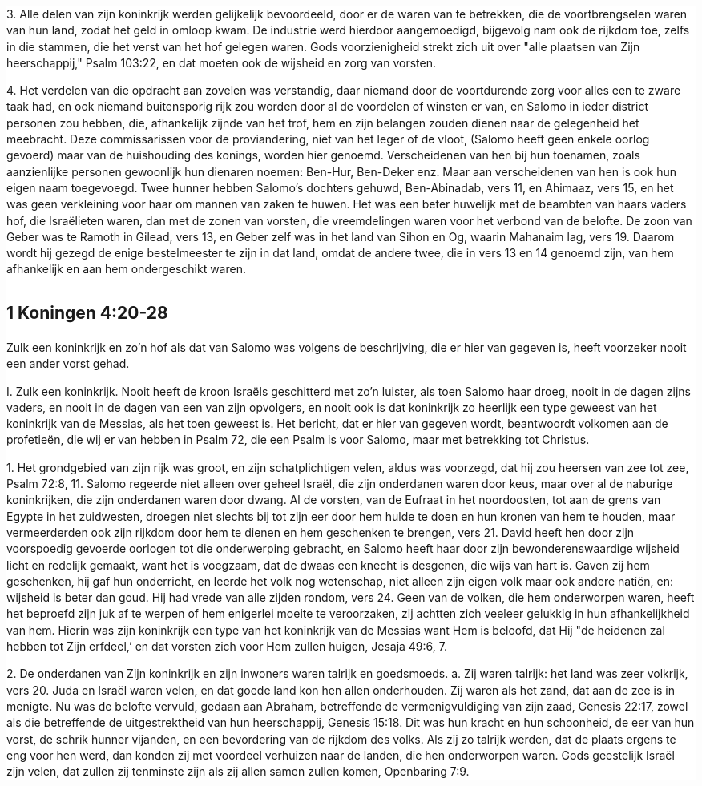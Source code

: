 3\. Alle delen van zijn koninkrijk werden gelijkelijk bevoordeeld, door er de waren van te betrekken, die de voortbrengselen waren van hun land, zodat het geld in omloop kwam. De industrie werd hierdoor aangemoedigd, bijgevolg nam ook de rijkdom toe, zelfs in die stammen, die het verst van het hof gelegen waren. Gods voorzienigheid strekt zich uit over "alle plaatsen van Zijn heerschappij," Psalm 103:22, en dat moeten ook de wijsheid en zorg van vorsten.

4\. Het verdelen van die opdracht aan zovelen was verstandig, daar niemand door de voortdurende zorg voor alles een te zware taak had, en ook niemand buitensporig rijk zou worden door al de voordelen of winsten er van, en Salomo in ieder district personen zou hebben, die, afhankelijk zijnde van het trof, hem en zijn belangen zouden dienen naar de gelegenheid het meebracht. Deze commissarissen voor de proviandering, niet van het leger of de vloot, (Salomo heeft geen enkele oorlog gevoerd) maar van de huishouding des konings, worden hier genoemd. 
Verscheidenen van hen bij hun toenamen, zoals aanzienlijke personen gewoonlijk hun dienaren noemen: Ben-Hur, Ben-Deker enz. Maar aan verscheidenen van hen is ook hun eigen naam toegevoegd. 
Twee hunner hebben Salomo’s dochters gehuwd, Ben-Abinadab, vers 11, en Ahimaaz, vers 15, en het was geen verkleining voor haar om mannen van zaken te huwen. Het was een beter huwelijk met de beambten van haars vaders hof, die Israëlieten waren, dan met de zonen van vorsten, die vreemdelingen waren voor het verbond van de belofte. De zoon van Geber was te Ramoth in Gilead, vers 13, en Geber zelf was in het land van Sihon en Og, waarin Mahanaim lag, vers 19. Daarom wordt hij gezegd de enige bestelmeester te zijn in dat land, omdat de andere twee, die in vers 13 en 14 genoemd zijn, van hem afhankelijk en aan hem ondergeschikt waren. 

## 1 Koningen 4:20-28 

Zulk een koninkrijk en zo’n hof als dat van Salomo was volgens de beschrijving, die er hier van gegeven is, heeft voorzeker nooit een ander vorst gehad.

I. Zulk een koninkrijk. Nooit heeft de kroon Israëls geschitterd met zo’n luister, als toen Salomo haar droeg, nooit in de dagen zijns vaders, en nooit in de dagen van een van zijn opvolgers, en nooit ook is dat koninkrijk zo heerlijk een type geweest van het koninkrijk van de Messias, als het toen geweest is. Het bericht, dat er hier van gegeven wordt, beantwoordt volkomen aan de profetieën, die wij er van hebben in Psalm 72, die een Psalm is voor Salomo, maar met betrekking tot Christus.

1\. Het grondgebied van zijn rijk was groot, en zijn schatplichtigen velen, aldus was voorzegd, dat hij zou heersen van zee tot zee, Psalm 72:8, 11. Salomo regeerde niet alleen over geheel Israël, die zijn onderdanen waren door keus, maar over al de naburige koninkrijken, die zijn onderdanen waren door dwang. Al de vorsten, van de Eufraat in het noordoosten, tot aan de grens van Egypte in het zuidwesten, droegen niet slechts bij tot zijn eer door hem hulde te doen en hun kronen van hem te houden, maar vermeerderden ook zijn rijkdom door hem te dienen en hem geschenken te brengen, vers 21. David heeft hen door zijn voorspoedig gevoerde oorlogen tot die onderwerping gebracht, en Salomo heeft haar door zijn bewonderenswaardige wijsheid licht en redelijk gemaakt, want het is voegzaam, dat de dwaas een knecht is desgenen, die wijs van hart is. Gaven zij hem geschenken, hij gaf hun onderricht, en leerde het volk nog wetenschap, niet alleen zijn eigen volk maar ook andere natiën, en: wijsheid is beter dan goud. Hij had vrede van alle zijden rondom, vers 24. Geen van de volken, die hem onderworpen waren, heeft het beproefd zijn juk af te werpen of hem enigerlei moeite te veroorzaken, zij achtten zich veeleer gelukkig in hun afhankelijkheid van hem. Hierin was zijn koninkrijk een type van het koninkrijk van de Messias want Hem is beloofd, dat Hij "de heidenen zal hebben tot Zijn erfdeel,’ en dat vorsten zich voor Hem zullen huigen, Jesaja 49:6, 7.

2\. De onderdanen van Zijn koninkrijk en zijn inwoners waren talrijk en goedsmoeds.
a. Zij waren talrijk: het land was zeer volkrijk, vers 20. Juda en Israël waren velen, en dat goede land kon hen allen onderhouden. Zij waren als het zand, dat aan de zee is in menigte. Nu was de belofte vervuld, gedaan aan Abraham, betreffende de vermenigvuldiging van zijn zaad, Genesis 22:17, zowel als die betreffende de uitgestrektheid van hun heerschappij, Genesis 15:18. Dit was hun kracht en hun schoonheid, de eer van hun vorst, de schrik hunner vijanden, en een bevordering van de rijkdom des volks. Als zij zo talrijk werden, dat de plaats ergens te eng voor hen werd, dan konden zij met voordeel verhuizen naar de landen, die hen onderworpen waren. Gods geestelijk Israël zijn velen, dat zullen zij tenminste zijn als zij allen samen zullen komen, Openbaring 7:9.
